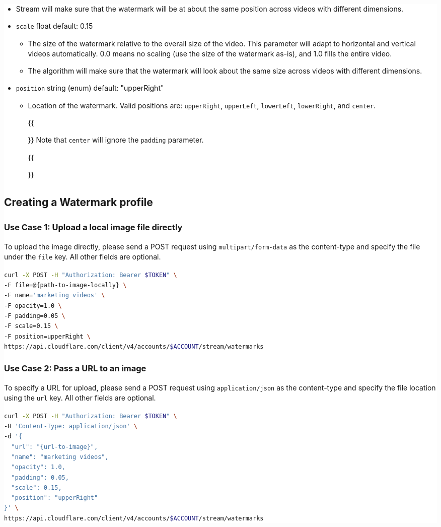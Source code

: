   - Stream will make sure that the watermark will be at about the same position across videos with different dimensions.

- `scale` <Type>float</Type> <PropMeta>default: 0.15 </PropMeta>

  - The size of the watermark relative to the overall size of the video. This parameter will adapt to horizontal and vertical videos automatically. 0.0 means no scaling (use the size of the watermark as-is), and 1.0 fills the entire video.

  - The algorithm will make sure that the watermark will look about the same size across videos with different dimensions.

- `position` <Type>string (enum)</Type> <PropMeta>default: "upperRight"</PropMeta>

  - Location of the watermark. Valid positions are: `upperRight`, `upperLeft`, `lowerLeft`, `lowerRight`, and `center`.

    {{<Aside>}}
    Note that `center` will ignore the `padding` parameter.

    {{</Aside>}}

</Definitions>

## Creating a Watermark profile

### Use Case 1: Upload a local image file directly

To upload the image directly, please send a POST request using `multipart/form-data` as the content-type and specify the file under the `file` key. All other fields are optional.

```bash
curl -X POST -H "Authorization: Bearer $TOKEN" \
-F file=@{path-to-image-locally} \
-F name='marketing videos' \
-F opacity=1.0 \
-F padding=0.05 \
-F scale=0.15 \
-F position=upperRight \
https://api.cloudflare.com/client/v4/accounts/$ACCOUNT/stream/watermarks
```

### Use Case 2: Pass a URL to an image

To specify a URL for upload, please send a POST request using `application/json` as the content-type and specify the file location using the `url` key. All other fields are optional.

```bash
curl -X POST -H "Authorization: Bearer $TOKEN" \
-H 'Content-Type: application/json' \
-d '{
  "url": "{url-to-image}",
  "name": "marketing videos",
  "opacity": 1.0,
  "padding": 0.05,
  "scale": 0.15,
  "position": "upperRight"
}' \
https://api.cloudflare.com/client/v4/accounts/$ACCOUNT/stream/watermarks
```
